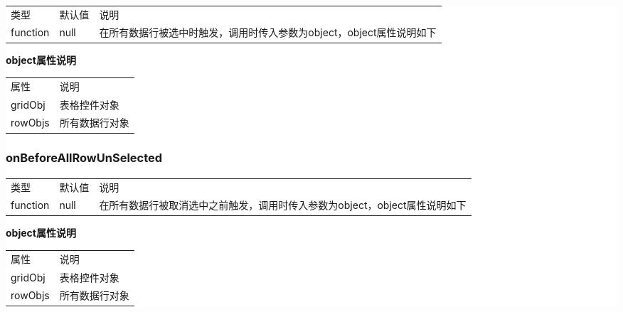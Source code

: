 <table>
    <tr>
        <td>类型</td>
		  <td>默认值</td>
		  <td>说明</td>
    </tr>
    <tr>
		  <td>function</td>
		  <td>null</td>
		  <td>在所有数据行被选中时触发，调用时传入参数为object，object属性说明如下</td>
    </tr>
</table>

**object属性说明**

<table>
    <tr>
        <td>属性</td>
		  <td >说明</td>
    </tr>
    <tr>
		  <td>gridObj</td>
		  <td>表格控件对象</td>
    </tr>
    <tr>
		  <td>rowObjs</td>
		  <td>所有数据行对象</td>
    </tr>
</table>

### onBeforeAllRowUnSelected

<table>
    <tr>
        <td>类型</td>
		  <td>默认值</td>
		  <td>说明</td>
    </tr>
    <tr>
		  <td>function</td>
		  <td>null</td>
		  <td>在所有数据行被取消选中之前触发，调用时传入参数为object，object属性说明如下</td>
    </tr>
</table>

**object属性说明**

<table>
    <tr>
        <td>属性</td>
		  <td >说明</td>
    </tr>
    <tr>
		  <td>gridObj</td>
		  <td>表格控件对象</td>
    </tr>
    <tr>
		  <td>rowObjs</td>
		  <td>所有数据行对象</td>
    </tr>
</table>

